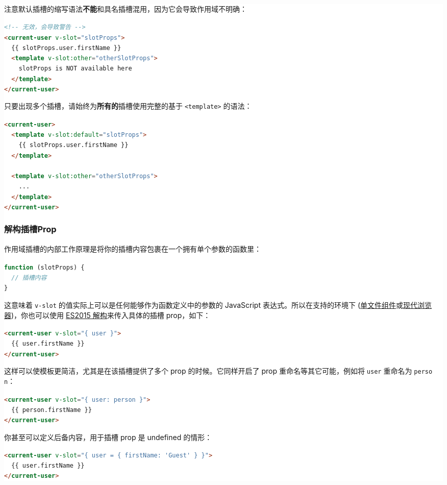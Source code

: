 注意默认插槽的缩写语法**不能**和具名插槽混用，因为它会导致作用域不明确：

```html
<!-- 无效，会导致警告 -->
<current-user v-slot="slotProps">
  {{ slotProps.user.firstName }}
  <template v-slot:other="otherSlotProps">
    slotProps is NOT available here
  </template>
</current-user>
```

只要出现多个插槽，请始终为**所有的**插槽使用完整的基于 `<template>` 的语法：

```html
<current-user>
  <template v-slot:default="slotProps">
    {{ slotProps.user.firstName }}
  </template>

  <template v-slot:other="otherSlotProps">
    ...
  </template>
</current-user>
```

###  解构插槽Prop

作用域插槽的内部工作原理是将你的插槽内容包裹在一个拥有单个参数的函数里：

```javascript
function (slotProps) {
  // 插槽内容
}
```

这意味着 `v-slot` 的值实际上可以是任何能够作为函数定义中的参数的 JavaScript 表达式。所以在支持的环境下 ([单文件组件](https://cn.vuejs.org/v2/guide/single-file-components.html)或[现代浏览器](https://developer.mozilla.org/zh-CN/docs/Web/JavaScript/Reference/Operators/Destructuring_assignment#浏览器兼容))，你也可以使用 [ES2015 解构](https://developer.mozilla.org/zh-CN/docs/Web/JavaScript/Reference/Operators/Destructuring_assignment#解构对象)来传入具体的插槽 prop，如下：

```html
<current-user v-slot="{ user }">
  {{ user.firstName }}
</current-user>
```

这样可以使模板更简洁，尤其是在该插槽提供了多个 prop 的时候。它同样开启了 prop 重命名等其它可能，例如将 `user` 重命名为 `person`：

```html
<current-user v-slot="{ user: person }">
  {{ person.firstName }}
</current-user>
```

你甚至可以定义后备内容，用于插槽 prop 是 undefined 的情形：

```html
<current-user v-slot="{ user = { firstName: 'Guest' } }">
  {{ user.firstName }}
</current-user>
```